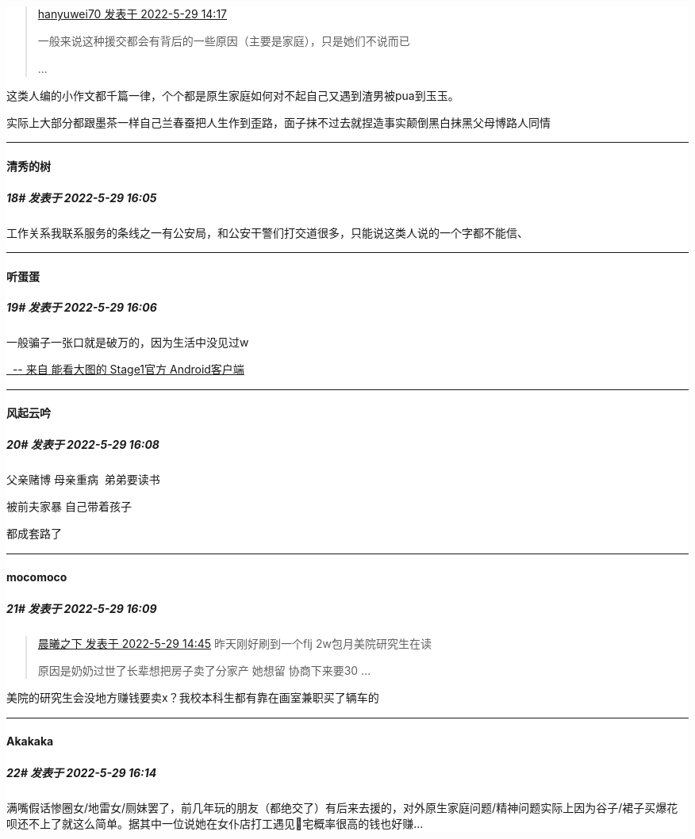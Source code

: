 <blockquote><a href="httphttps://bbs.saraba1st.com/2b/forum.php?mod=redirect&amp;goto=findpost&amp;pid=56039391&amp;ptid=2072064" target="_blank">hanyuwei70 发表于 2022-5-29 14:17</a>

一般来说这种援交都会有背后的一些原因（主要是家庭），只是她们不说而已

 ...</blockquote>
这类人编的小作文都千篇一律，个个都是原生家庭如何对不起自己又遇到渣男被pua到玉玉。

实际上大部分都跟墨茶一样自己兰春蚕把人生作到歪路，面子抹不过去就捏造事实颠倒黑白抹黑父母博路人同情

*****

####  清秀的树  
##### 18#       发表于 2022-5-29 16:05

工作关系我联系服务的条线之一有公安局，和公安干警们打交道很多，只能说这类人说的一个字都不能信、

*****

####  听蛋蛋  
##### 19#       发表于 2022-5-29 16:06

一般骗子一张口就是破万的，因为生活中没见过w

[  -- 来自 能看大图的 Stage1官方 Android客户端](https://www.coolapk.com/apk/140634)

*****

####  风起云吟  
##### 20#       发表于 2022-5-29 16:08

父亲赌博 母亲重病  弟弟要读书

被前夫家暴 自己带着孩子

都成套路了

*****

####  mocomoco  
##### 21#       发表于 2022-5-29 16:09

<blockquote><a href="httphttps://bbs.saraba1st.com/2b/forum.php?mod=redirect&amp;goto=findpost&amp;pid=56039694&amp;ptid=2072064" target="_blank">晨曦之下 发表于 2022-5-29 14:45</a>
昨天刚好刷到一个flj 2w包月美院研究生在读 

原因是奶奶过世了长辈想把房子卖了分家产 她想留 协商下来要30 ...</blockquote>
美院的研究生会没地方赚钱要卖x？我校本科生都有靠在画室兼职买了辆车的

*****

####  Akakaka  
##### 22#       发表于 2022-5-29 16:14

满嘴假话惨圈女/地雷女/厕妹罢了，前几年玩的朋友（都绝交了）有后来去援的，对外原生家庭问题/精神问题实际上因为谷子/裙子买爆花呗还不上了就这么简单。据其中一位说她在女仆店打工遇见🐞宅概率很高的钱也好赚…
